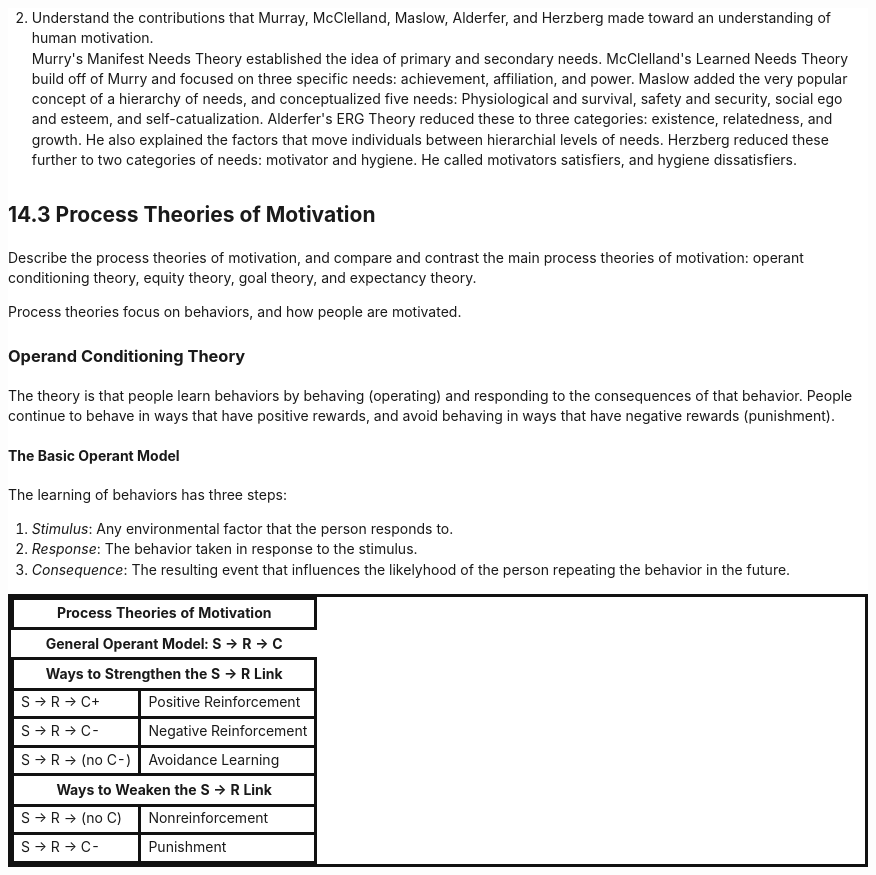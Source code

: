 2. Understand the contributions that Murray, McClelland, Maslow, Alderfer, and Herzberg made toward an understanding of human motivation.  
Murry's Manifest Needs Theory established the idea of primary and secondary needs. McClelland's Learned Needs Theory build off of Murry and focused on three specific needs: achievement, affiliation, and power. Maslow added the very popular concept of a hierarchy of needs, and conceptualized five needs: Physiological and survival, safety and security, social ego and esteem, and self-catualization. Alderfer's ERG Theory reduced these to three categories: existence, relatedness, and growth. He also explained the factors that move individuals between hierarchial levels of needs. Herzberg reduced these further to two categories of needs: motivator and hygiene. He called motivators satisfiers, and hygiene dissatisfiers.  

## 14.3 Process Theories of Motivation
Describe the process theories of motivation, and compare and contrast the main process theories of motivation: operant conditioning theory, equity theory, goal theory, and expectancy theory.  

Process theories focus on behaviors, and how people are motivated.  

### Operand Conditioning Theory
The theory is that people learn behaviors by behaving (operating) and responding to the consequences of that behavior. People continue to behave in ways that have positive rewards, and avoid behaving in ways that have negative rewards (punishment).  

#### The Basic Operant Model
The learning of behaviors has three steps:  
1. _Stimulus_: Any environmental factor that the person responds to.  
2. _Response_: The behavior taken in response to the stimulus.  
3. _Consequence_: The resulting event that influences the likelyhood of the person repeating the behavior in the future.  

<table style="border: 3px solid #111; margin: auto;">
<thead>
<tr style="border: 3px solid #111;">
<th colspan="2">Process Theories of Motivation</th>
</tr>
<tr>
<th colspan="2">General Operant Model: S → R → C</th>
</tr>
</thead>
<tbody>
<tr style="border: 3px solid #111;">
<th colspan="2">Ways to Strengthen the S → R Link</th>
</tr>
<tr>
<td style="border: 3px solid #111;">S → R → C+</th><td style="border: 3px solid #111;">Positive Reinforcement</th>
</tr>
<tr>
<td style="border: 3px solid #111;">S → R → C-</th><td style="border: 3px solid #111;">Negative Reinforcement</th>
</tr>
<tr>
<td style="border: 3px solid #111;">S → R → (no C-)</th><td style="border: 3px solid #111;">Avoidance Learning</th>
</tr>
<tr style="border: 3px solid #111;">
<th colspan="2">Ways to Weaken the S → R Link</th>
</tr>
<tr>
<td style="border: 3px solid #111;">S → R → (no C)</th><td style="border: 3px solid #111;">Nonreinforcement</th>
</tr>
<tr>
<td style="border: 3px solid #111;">S → R → C-</th><td style="border: 3px solid #111;">Punishment</th>